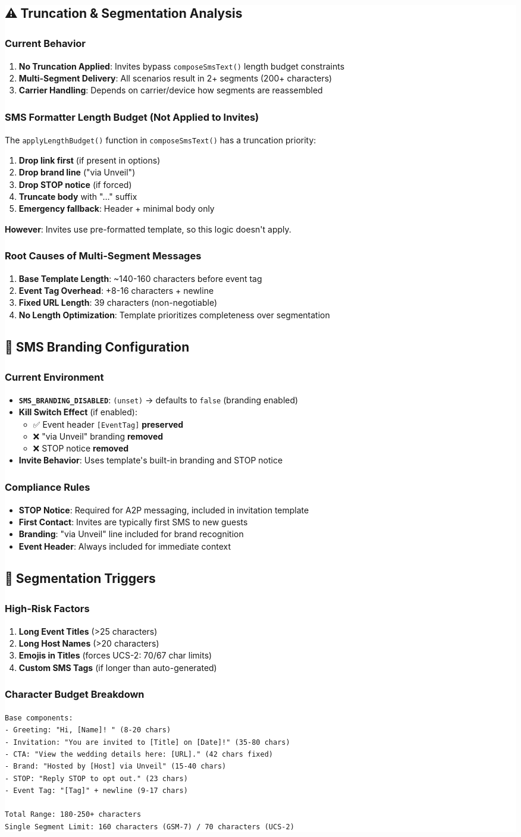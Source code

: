 ## ⚠️ Truncation & Segmentation Analysis

### Current Behavior
1. **No Truncation Applied**: Invites bypass `composeSmsText()` length budget constraints
2. **Multi-Segment Delivery**: All scenarios result in 2+ segments (200+ characters)
3. **Carrier Handling**: Depends on carrier/device how segments are reassembled

### SMS Formatter Length Budget (Not Applied to Invites)
The `applyLengthBudget()` function in `composeSmsText()` has a truncation priority:
1. **Drop link first** (if present in options)
2. **Drop brand line** ("via Unveil")
3. **Drop STOP notice** (if forced)
4. **Truncate body** with "…" suffix
5. **Emergency fallback**: Header + minimal body only

**However**: Invites use pre-formatted template, so this logic doesn't apply.

### Root Causes of Multi-Segment Messages
1. **Base Template Length**: ~140-160 characters before event tag
2. **Event Tag Overhead**: +8-16 characters + newline
3. **Fixed URL Length**: 39 characters (non-negotiable)
4. **No Length Optimization**: Template prioritizes completeness over segmentation

## 🔧 SMS Branding Configuration

### Current Environment
- **`SMS_BRANDING_DISABLED`**: `(unset)` → defaults to `false` (branding enabled)
- **Kill Switch Effect** (if enabled):
  - ✅ Event header `[EventTag]` **preserved**
  - ❌ "via Unveil" branding **removed**
  - ❌ STOP notice **removed**
- **Invite Behavior**: Uses template's built-in branding and STOP notice

### Compliance Rules
- **STOP Notice**: Required for A2P messaging, included in invitation template
- **First Contact**: Invites are typically first SMS to new guests
- **Branding**: "via Unveil" line included for brand recognition
- **Event Header**: Always included for immediate context

## 🎯 Segmentation Triggers

### High-Risk Factors
1. **Long Event Titles** (>25 characters)
2. **Long Host Names** (>20 characters)
3. **Emojis in Titles** (forces UCS-2: 70/67 char limits)
4. **Custom SMS Tags** (if longer than auto-generated)

### Character Budget Breakdown
```
Base components:
- Greeting: "Hi, [Name]! " (8-20 chars)
- Invitation: "You are invited to [Title] on [Date]!" (35-80 chars)
- CTA: "View the wedding details here: [URL]." (42 chars fixed)
- Brand: "Hosted by [Host] via Unveil" (15-40 chars)
- STOP: "Reply STOP to opt out." (23 chars)
- Event Tag: "[Tag]" + newline (9-17 chars)

Total Range: 180-250+ characters
Single Segment Limit: 160 characters (GSM-7) / 70 characters (UCS-2)
```

